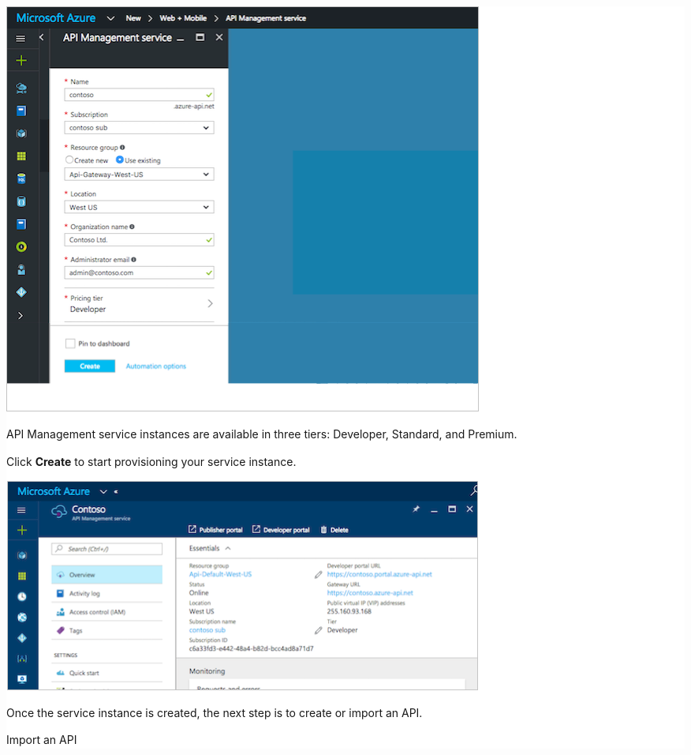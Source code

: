 <img src="./media/image2.png" width="599" height="513" />

API Management service instances are available in three tiers:
Developer, Standard, and Premium.

Click **Create** to start provisioning your service instance.

<img src="./media/image3.png" width="599" height="265" />

Once the service instance is created, the next step is to create or
import an API.

<span id="create-api" class="anchor"></span>Import an API
